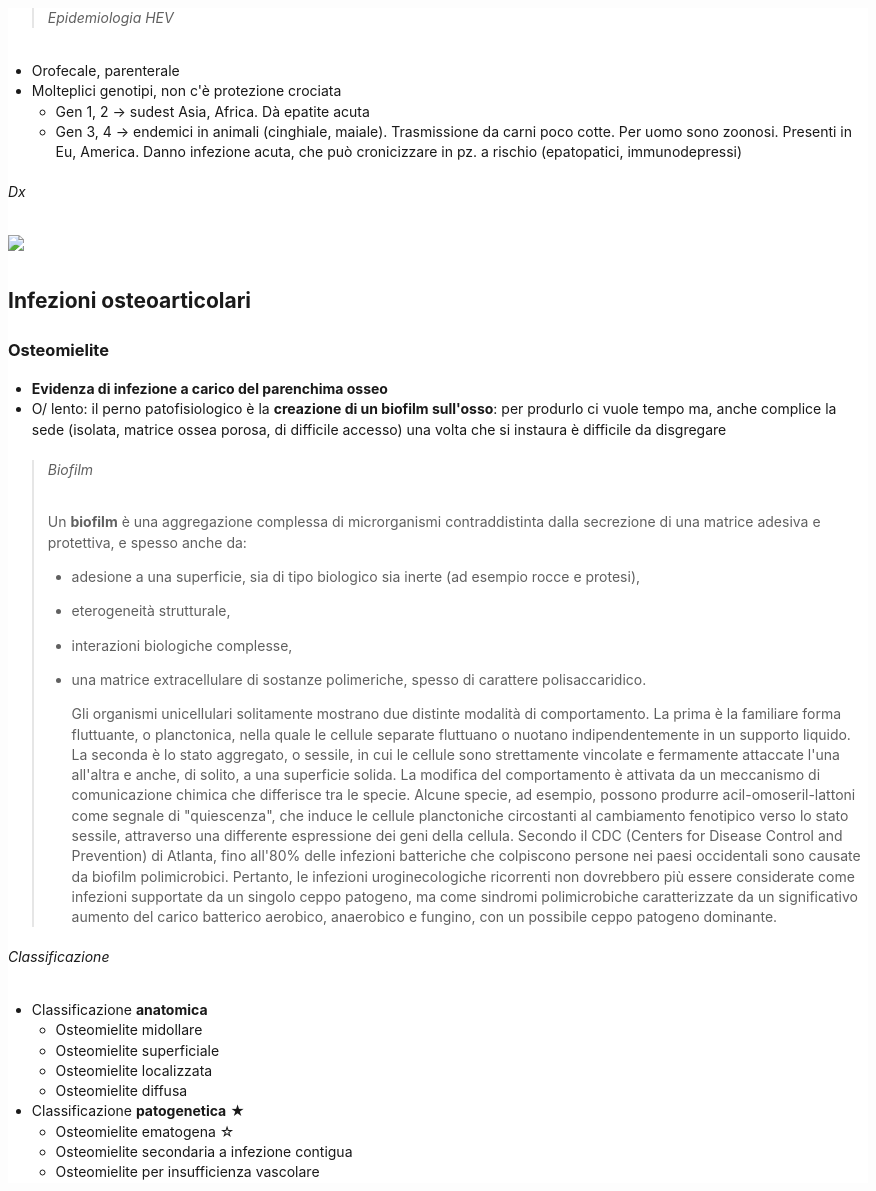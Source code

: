 > ###### Epidemiologia HEV
* Orofecale, parenterale
* Molteplici genotipi, non c'è protezione crociata
	* Gen 1, 2 → sudest Asia, Africa. Dà epatite acuta
	* Gen 3, 4 → endemici in animali (cinghiale, maiale). Trasmissione da carni poco cotte. Per uomo sono zoonosi. Presenti in Eu, America. Danno infezione acuta, che può cronicizzare in pz. a rischio (epatopatici, immunodepressi)

###### Dx
![](img/gestione-hev.png)

## Infezioni osteoarticolari

### Osteomielite
* __Evidenza di infezione a carico del parenchima osseo__
* O/ lento: il perno patofisiologico è la **creazione di un biofilm sull'osso**: per produrlo ci vuole tempo ma, anche complice la sede (isolata, matrice ossea porosa, di difficile accesso) una volta che si instaura è difficile da disgregare

> ###### Biofilm
> Un **biofilm** è una aggregazione complessa di microrganismi contraddistinta dalla secrezione di una matrice adesiva e protettiva, e spesso anche da:
>
> * adesione a una superficie, sia di tipo biologico sia inerte (ad esempio rocce e protesi),
>
> * eterogeneità strutturale,
>
> * interazioni biologiche complesse,
>
> * una matrice extracellulare di sostanze polimeriche, spesso di carattere polisaccaridico.
>
>   
>
>   Gli organismi unicellulari solitamente mostrano due distinte modalità di comportamento. La prima è la familiare forma fluttuante, o planctonica, nella quale le cellule separate fluttuano o nuotano indipendentemente in un supporto liquido. La seconda è lo stato aggregato, o sessile, in cui le cellule sono strettamente vincolate e fermamente attaccate l'una all'altra e anche, di solito, a una superficie solida. La modifica del comportamento è attivata da un meccanismo di comunicazione chimica che differisce tra le specie. Alcune specie, ad esempio, possono produrre acil-omoseril-lattoni come segnale di "quiescenza\", che induce le cellule planctoniche circostanti al cambiamento fenotipico verso lo stato sessile, attraverso una differente espressione dei geni della cellula.
>   Secondo il CDC (Centers for Disease Control and Prevention) di Atlanta, fino all'80% delle infezioni batteriche che colpiscono persone nei paesi occidentali sono causate da biofilm polimicrobici. Pertanto, le infezioni uroginecologiche ricorrenti non dovrebbero più essere considerate come infezioni supportate da un singolo ceppo patogeno, ma come sindromi polimicrobiche caratterizzate da un significativo aumento del carico batterico aerobico, anaerobico e fungino, con un possibile ceppo patogeno dominante. 

###### Classificazione
* Classificazione **anatomica**
	- Osteomielite midollare
	- Osteomielite superficiale
	- Osteomielite localizzata
	- Osteomielite diffusa
* Classificazione **patogenetica** ★
	- Osteomielite ematogena ☆
	- Osteomielite secondaria a infezione contigua
	- Osteomielite per insufficienza vascolare
